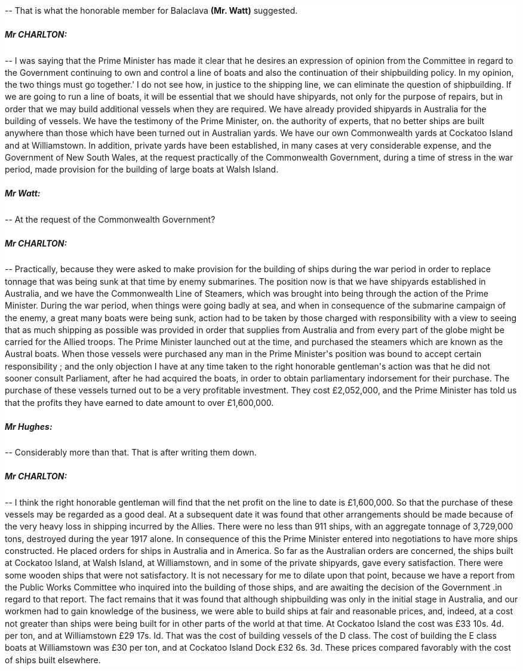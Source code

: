 -- That is what the honorable member for Balaclava  **(Mr. Watt)**  suggested. 

##### Mr CHARLTON:

-- I was saying that the Prime Minister has made it clear that he desires an expression of opinion from the Committee in regard to the Government continuing to own and control a line of boats and also the continuation of their shipbuilding policy. In my opinion, the two things must go together.' I do not see how, in justice to the shipping line, we can eliminate the question of shipbuilding. If we are going to run a line of boats, it will be essential that we should have shipyards, not only for the purpose of repairs, but in order that we may build additional vessels when they are required. We have already provided shipyards in Australia for the building of vessels. We have the testimony of the Prime Minister, on. the authority of experts, that no better ships are built anywhere than those which have been turned out in Australian yards. We have our own Commonwealth yards at Cockatoo Island and at Williamstown. In addition, private yards have been established, in many cases at very considerable expense, and the Government of New South Wales, at the request practically of the Commonwealth Government, during a time of stress in the war period, made provision for the building of large boats at Walsh Island. 

##### Mr Watt:

-- At the request of the Commonwealth Government? 

##### Mr CHARLTON:

-- Practically, because they were asked to make provision for the building of ships during the war period in order to replace tonnage that was being sunk at that time by enemy submarines. The position now is that we have shipyards established in Australia, and we have the Commonwealth Line of Steamers, which was brought into being through the action of the Prime Minister. During the war period, when things were going badly at sea, and when in consequence of the submarine campaign of the enemy, a great many boats were being sunk, action had to be taken by those charged with responsibility with a view to seeing that as much shipping as possible was provided in order that supplies from Australia and from every part of the globe might be carried for the Allied troops. The Prime Minister launched out at the time, and purchased the steamers which are known as the Austral boats. When those vessels were purchased any man in the Prime Minister's position was bound to accept certain responsibility ; and the only objection I have at any time taken to the right honorable gentleman's action was that he did not sooner consult Parliament, after he had acquired the boats, in order to obtain parliamentary indorsement for their purchase. The purchase of these vessels turned out to be a very profitable investment. They cost £2,052,000, and the Prime Minister has told us that the profits they have earned to date amount to over £1,600,000. 

##### Mr Hughes:

-- Considerably more than that. That is after writing them down. 

##### Mr CHARLTON:

-- I think the right honorable gentleman will find that the net profit on the line to date is £1,600,000. So that the purchase of these vessels may be regarded as a good deal. At a subsequent date it was found that other arrangements should be made because of the very heavy loss in shipping incurred by the Allies. There were no less than 911 ships, with an aggregate tonnage of 3,729,000 tons, destroyed during the year 1917 alone. In consequence of this the Prime Minister entered into negotiations to have more ships constructed. He placed orders for ships in Australia and in America. So far as the Australian orders are concerned, the ships built at Cockatoo Island, at Walsh Island, at Williamstown, and in some of the private shipyards, gave every satisfaction. There were some wooden ships that were not satisfactory. It is not necessary for me to dilate upon that point, because we have a report from the Public Works Committee who inquired into the building of those ships, and are awaiting the decision of the Government .in regard to that report. The fact remains that it was found that although shipbuilding was only in the initial stage in Australia, and our workmen had to gain knowledge of the business, we were able to build ships at fair and reasonable prices, and, indeed, at a cost not greater than ships were being built for in other parts of the world at that time. At Cockatoo Island the cost was £33 10s. 4d. per ton, and at Williamstown £29 17s. Id. That was the cost of building vessels of the D class. The cost of building the E class boats at Williamstown was £30 per ton, and at Cockatoo Island Dock £32 6s. 3d. These prices compared favorably with the cost of ships built elsewhere. 
